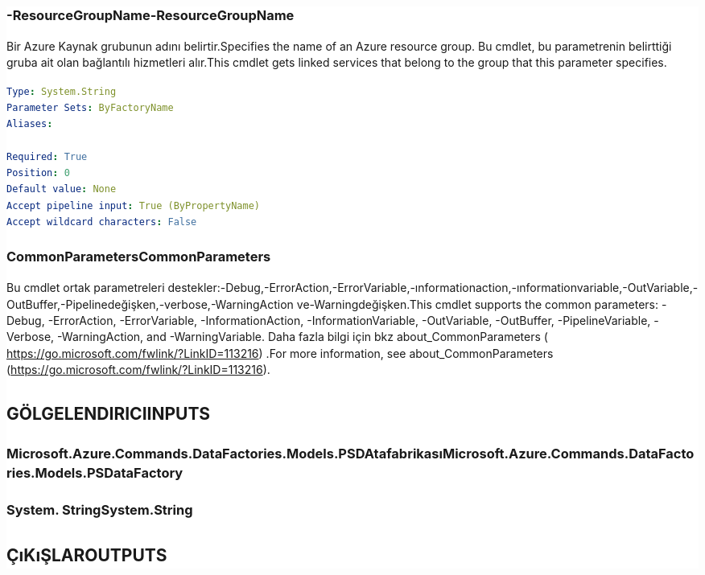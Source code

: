 ### <span data-ttu-id="4fc8a-133">-ResourceGroupName</span><span class="sxs-lookup"><span data-stu-id="4fc8a-133">-ResourceGroupName</span></span>
<span data-ttu-id="4fc8a-134">Bir Azure Kaynak grubunun adını belirtir.</span><span class="sxs-lookup"><span data-stu-id="4fc8a-134">Specifies the name of an Azure resource group.</span></span>
<span data-ttu-id="4fc8a-135">Bu cmdlet, bu parametrenin belirttiği gruba ait olan bağlantılı hizmetleri alır.</span><span class="sxs-lookup"><span data-stu-id="4fc8a-135">This cmdlet gets linked services that belong to the group that this parameter specifies.</span></span>

```yaml
Type: System.String
Parameter Sets: ByFactoryName
Aliases:

Required: True
Position: 0
Default value: None
Accept pipeline input: True (ByPropertyName)
Accept wildcard characters: False
```

### <span data-ttu-id="4fc8a-136">CommonParameters</span><span class="sxs-lookup"><span data-stu-id="4fc8a-136">CommonParameters</span></span>
<span data-ttu-id="4fc8a-137">Bu cmdlet ortak parametreleri destekler:-Debug,-ErrorAction,-ErrorVariable,-ınformationaction,-ınformationvariable,-OutVariable,-OutBuffer,-Pipelinedeğişken,-verbose,-WarningAction ve-Warningdeğişken.</span><span class="sxs-lookup"><span data-stu-id="4fc8a-137">This cmdlet supports the common parameters: -Debug, -ErrorAction, -ErrorVariable, -InformationAction, -InformationVariable, -OutVariable, -OutBuffer, -PipelineVariable, -Verbose, -WarningAction, and -WarningVariable.</span></span> <span data-ttu-id="4fc8a-138">Daha fazla bilgi için bkz about_CommonParameters ( https://go.microsoft.com/fwlink/?LinkID=113216) .</span><span class="sxs-lookup"><span data-stu-id="4fc8a-138">For more information, see about_CommonParameters (https://go.microsoft.com/fwlink/?LinkID=113216).</span></span>

## <span data-ttu-id="4fc8a-139">GÖLGELENDIRICI</span><span class="sxs-lookup"><span data-stu-id="4fc8a-139">INPUTS</span></span>

### <span data-ttu-id="4fc8a-140">Microsoft.Azure.Commands.DataFactories.Models.PSDAtafabrikası</span><span class="sxs-lookup"><span data-stu-id="4fc8a-140">Microsoft.Azure.Commands.DataFactories.Models.PSDataFactory</span></span>

### <span data-ttu-id="4fc8a-141">System. String</span><span class="sxs-lookup"><span data-stu-id="4fc8a-141">System.String</span></span>

## <span data-ttu-id="4fc8a-142">ÇıKıŞLAR</span><span class="sxs-lookup"><span data-stu-id="4fc8a-142">OUTPUTS</span></span>
